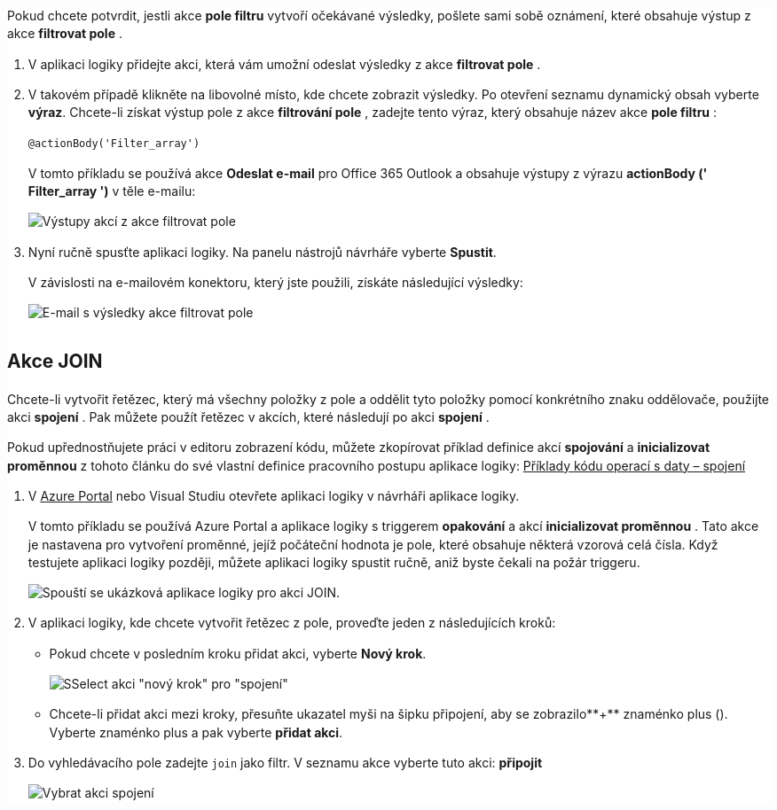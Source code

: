 Pokud chcete potvrdit, jestli akce **pole filtru** vytvoří očekávané výsledky, pošlete sami sobě oznámení, které obsahuje výstup z akce **filtrovat pole** .

1. V aplikaci logiky přidejte akci, která vám umožní odeslat výsledky z akce **filtrovat pole** .

1. V takovém případě klikněte na libovolné místo, kde chcete zobrazit výsledky. Po otevření seznamu dynamický obsah vyberte **výraz**. Chcete-li získat výstup pole z akce **filtrování pole** , zadejte tento výraz, který obsahuje název akce **pole filtru** :

   `@actionBody('Filter_array')`

   V tomto příkladu se používá akce **Odeslat e-mail** pro Office 365 Outlook a obsahuje výstupy z výrazu **actionBody (' Filter_array ')** v těle e-mailu:

   ![Výstupy akcí z akce filtrovat pole](./media/logic-apps-perform-data-operations/send-email-filter-array-action.png)

1. Nyní ručně spusťte aplikaci logiky. Na panelu nástrojů návrháře vyberte **Spustit**.

   V závislosti na e-mailovém konektoru, který jste použili, získáte následující výsledky:

   ![E-mail s výsledky akce filtrovat pole](./media/logic-apps-perform-data-operations/filter-array-email-results.png)

<a name="join-action"></a>

## <a name="join-action"></a>Akce JOIN

Chcete-li vytvořit řetězec, který má všechny položky z pole a oddělit tyto položky pomocí konkrétního znaku oddělovače, použijte akci **spojení** . Pak můžete použít řetězec v akcích, které následují po akci **spojení** .

Pokud upřednostňujete práci v editoru zobrazení kódu, můžete zkopírovat příklad definice akcí **spojování** a **inicializovat proměnnou** z tohoto článku do své vlastní definice pracovního postupu aplikace logiky: [Příklady kódu operací s daty – spojení](../logic-apps/logic-apps-data-operations-code-samples.md#join-action-example)

1. V [Azure Portal](https://portal.azure.com) nebo Visual Studiu otevřete aplikaci logiky v návrháři aplikace logiky.

   V tomto příkladu se používá Azure Portal a aplikace logiky s triggerem **opakování** a akcí **inicializovat proměnnou** . Tato akce je nastavena pro vytvoření proměnné, jejíž počáteční hodnota je pole, které obsahuje některá vzorová celá čísla. Když testujete aplikaci logiky později, můžete aplikaci logiky spustit ručně, aniž byste čekali na požár triggeru.

   ![Spouští se ukázková aplikace logiky pro akci JOIN.](./media/logic-apps-perform-data-operations/sample-starting-logic-app-join-action.png)

1. V aplikaci logiky, kde chcete vytvořit řetězec z pole, proveďte jeden z následujících kroků:

   * Pokud chcete v posledním kroku přidat akci, vyberte **Nový krok**.

     ![SSelect akci "nový krok" pro "spojení"](./media/logic-apps-perform-data-operations/new-step-add-join-action.png)

   * Chcete-li přidat akci mezi kroky, přesuňte ukazatel myši na šipku připojení, aby se zobrazilo**+** znaménko plus (). Vyberte znaménko plus a pak vyberte **přidat akci**.

1. Do vyhledávacího pole zadejte `join` jako filtr. V seznamu akce vyberte tuto akci: **připojit**

   ![Vybrat akci spojení](./media/logic-apps-perform-data-operations/select-join-operation-action.png)

